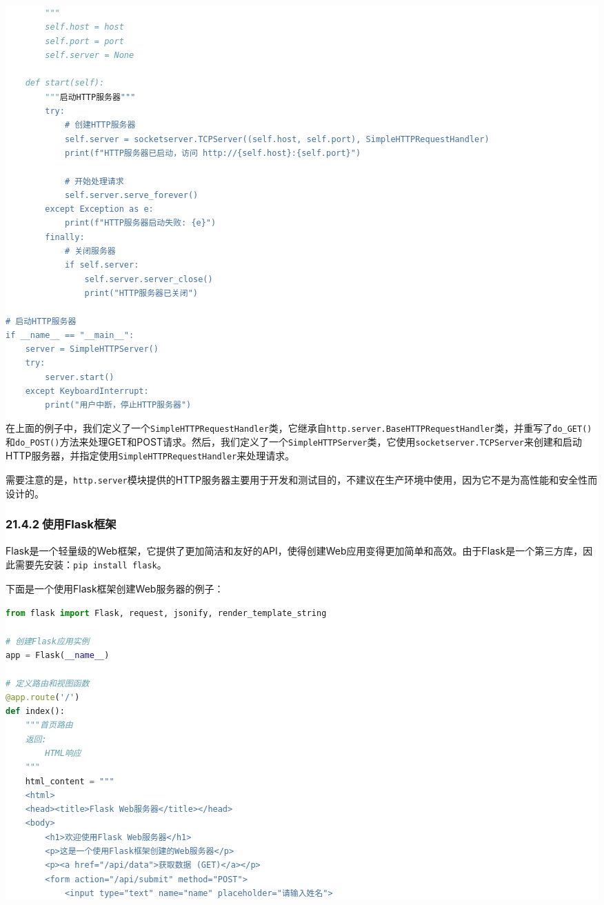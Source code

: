 ```python
        """
        self.host = host
        self.port = port
        self.server = None
    
    def start(self):
        """启动HTTP服务器"""
        try:
            # 创建HTTP服务器
            self.server = socketserver.TCPServer((self.host, self.port), SimpleHTTPRequestHandler)
            print(f"HTTP服务器已启动，访问 http://{self.host}:{self.port}")
            
            # 开始处理请求
            self.server.serve_forever()
        except Exception as e:
            print(f"HTTP服务器启动失败: {e}")
        finally:
            # 关闭服务器
            if self.server:
                self.server.server_close()
                print("HTTP服务器已关闭")

# 启动HTTP服务器
if __name__ == "__main__":
    server = SimpleHTTPServer()
    try:
        server.start()
    except KeyboardInterrupt:
        print("用户中断，停止HTTP服务器")
```

在上面的例子中，我们定义了一个`SimpleHTTPRequestHandler`类，它继承自`http.server.BaseHTTPRequestHandler`类，并重写了`do_GET()`和`do_POST()`方法来处理GET和POST请求。然后，我们定义了一个`SimpleHTTPServer`类，它使用`socketserver.TCPServer`来创建和启动HTTP服务器，并指定使用`SimpleHTTPRequestHandler`来处理请求。

需要注意的是，`http.server`模块提供的HTTP服务器主要用于开发和测试目的，不建议在生产环境中使用，因为它不是为高性能和安全性而设计的。

### 21.4.2 使用Flask框架

Flask是一个轻量级的Web框架，它提供了更加简洁和友好的API，使得创建Web应用变得更加简单和高效。由于Flask是一个第三方库，因此需要先安装：`pip install flask`。

下面是一个使用Flask框架创建Web服务器的例子：

```python
from flask import Flask, request, jsonify, render_template_string

# 创建Flask应用实例
app = Flask(__name__)

# 定义路由和视图函数
@app.route('/')
def index():
    """首页路由
    返回:
        HTML响应
    """
    html_content = """
    <html>
    <head><title>Flask Web服务器</title></head>
    <body>
        <h1>欢迎使用Flask Web服务器</h1>
        <p>这是一个使用Flask框架创建的Web服务器</p>
        <p><a href="/api/data">获取数据 (GET)</a></p>
        <form action="/api/submit" method="POST">
            <input type="text" name="name" placeholder="请输入姓名">
```